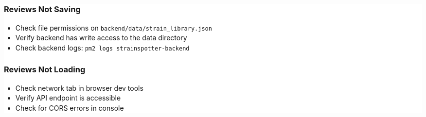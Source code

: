 ### Reviews Not Saving
- Check file permissions on `backend/data/strain_library.json`
- Verify backend has write access to the data directory
- Check backend logs: `pm2 logs strainspotter-backend`

### Reviews Not Loading
- Check network tab in browser dev tools
- Verify API endpoint is accessible
- Check for CORS errors in console


